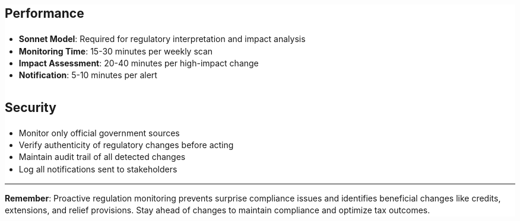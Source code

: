 ## Performance

- **Sonnet Model**: Required for regulatory interpretation and impact analysis
- **Monitoring Time**: 15-30 minutes per weekly scan
- **Impact Assessment**: 20-40 minutes per high-impact change
- **Notification**: 5-10 minutes per alert

## Security

- Monitor only official government sources
- Verify authenticity of regulatory changes before acting
- Maintain audit trail of all detected changes
- Log all notifications sent to stakeholders

---

**Remember**: Proactive regulation monitoring prevents surprise compliance issues and identifies beneficial changes like credits, extensions, and relief provisions. Stay ahead of changes to maintain compliance and optimize tax outcomes.
